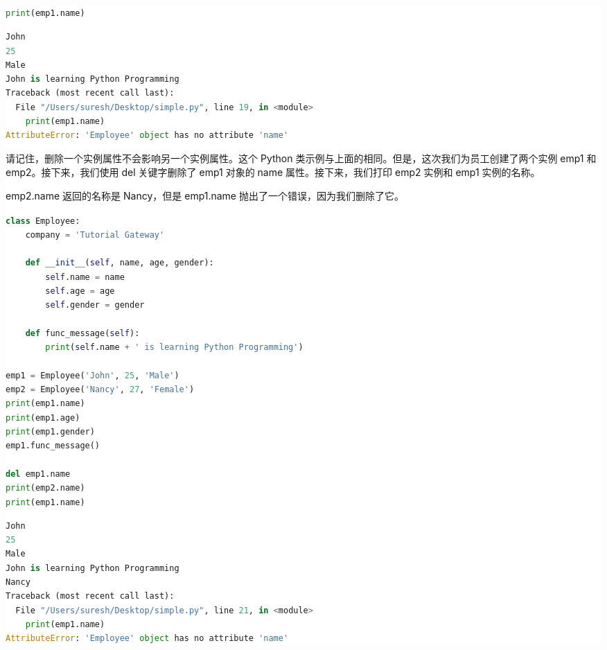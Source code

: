 ```py
print(emp1.name)
```

```py
John
25
Male
John is learning Python Programming
Traceback (most recent call last):
  File "/Users/suresh/Desktop/simple.py", line 19, in <module>
    print(emp1.name)
AttributeError: 'Employee' object has no attribute 'name'
```

请记住，删除一个实例属性不会影响另一个实例属性。这个 Python 类示例与上面的相同。但是，这次我们为员工创建了两个实例 emp1 和 emp2。接下来，我们使用 del 关键字删除了 emp1 对象的 name 属性。接下来，我们打印 emp2 实例和 emp1 实例的名称。

emp2.name 返回的名称是 Nancy，但是 emp1.name 抛出了一个错误，因为我们删除了它。

```py
class Employee:
    company = 'Tutorial Gateway'

    def __init__(self, name, age, gender):
        self.name = name
        self.age = age
        self.gender = gender

    def func_message(self):
        print(self.name + ' is learning Python Programming')

emp1 = Employee('John', 25, 'Male')
emp2 = Employee('Nancy', 27, 'Female')
print(emp1.name)
print(emp1.age)
print(emp1.gender)
emp1.func_message()

del emp1.name
print(emp2.name)
print(emp1.name)
```

```py
John
25
Male
John is learning Python Programming
Nancy
Traceback (most recent call last):
  File "/Users/suresh/Desktop/simple.py", line 21, in <module>
    print(emp1.name)
AttributeError: 'Employee' object has no attribute 'name'
```

